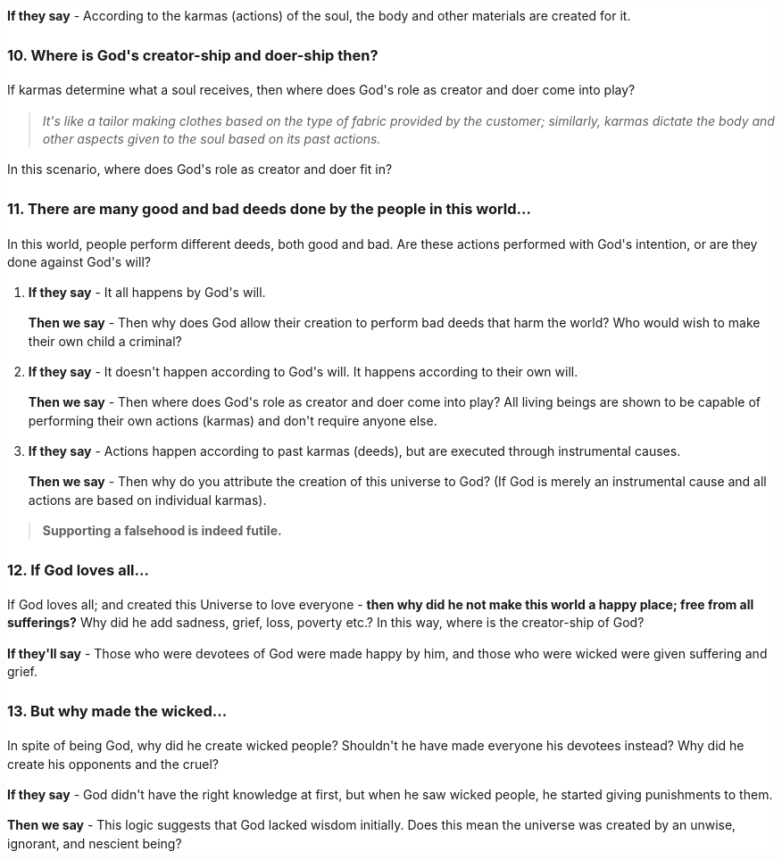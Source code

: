 **If they say** - According to the karmas (actions) of the soul, the body and other materials are created for it.

### 10. Where is God's creator-ship and doer-ship then?

If karmas determine what a soul receives, then where does God's role as creator and doer come into play?

> *It's like a tailor making clothes based on the type of fabric provided by the customer; similarly, karmas dictate the body and other aspects given to the soul based on its past actions.*

In this scenario, where does God's role as creator and doer fit in?

### 11. There are many good and bad deeds done by the people in this world...

In this world, people perform different deeds, both good and bad. Are these actions performed with God's intention, or are they done against God's will?

1. **If they say** - It all happens by God's will.

    **Then we say** - Then why does God allow their creation to perform bad deeds that harm the world? Who would wish to make their own child a criminal?

2. **If they say** - It doesn't happen according to God's will. It happens according to their own will.

    **Then we say** - Then where does God's role as creator and doer come into play? All living beings are shown to be capable of performing their own actions (karmas) and don't require anyone else.

3. **If they say** - Actions happen according to past karmas (deeds), but are executed through instrumental causes.

    **Then we say** - Then why do you attribute the creation of this universe to God? (If God is merely an instrumental cause and all actions are based on individual karmas). 

> **Supporting a falsehood is indeed futile.**

### 12. If God loves all...

If God loves all; and created this Universe to love everyone - **then why did he not make this world a happy place; free from all sufferings?** Why did he add sadness, grief, loss, poverty etc.? In this way, where is the creator-ship of God?

**If they'll say** - Those who were devotees of God were made happy by him, and those who were wicked were given suffering and grief.

### 13. But why made the wicked...

In spite of being God, why did he create wicked people? Shouldn't he have made everyone his devotees instead? Why did he create his opponents and the cruel?

**If they say** - God didn't have the right knowledge at first, but when he saw wicked people, he started giving punishments to them.

**Then we say** - This logic suggests that God lacked wisdom initially. Does this mean the universe was created by an unwise, ignorant, and nescient being?

